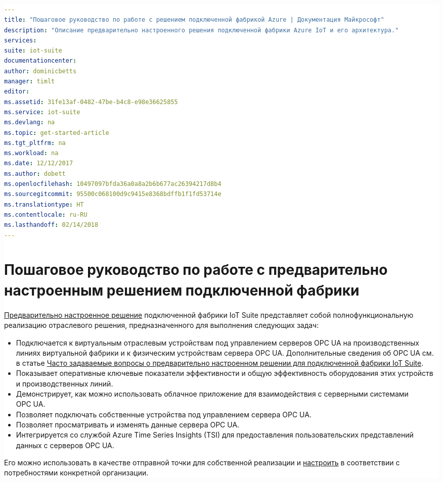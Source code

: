 ```yaml
---
title: "Пошаговое руководство по работе с решением подключенной фабрикой Azure | Документация Майкрософт"
description: "Описание предварительно настроенного решения подключенной фабрики Azure IoT и его архитектура."
services: 
suite: iot-suite
documentationcenter: 
author: dominicbetts
manager: timlt
editor: 
ms.assetid: 31fe13af-0482-47be-b4c8-e98e36625855
ms.service: iot-suite
ms.devlang: na
ms.topic: get-started-article
ms.tgt_pltfrm: na
ms.workload: na
ms.date: 12/12/2017
ms.author: dobett
ms.openlocfilehash: 10497097bfda36a0a8a2b6b677ac26394217d8b4
ms.sourcegitcommit: 95500c068100d9c9415e8368bdffb1f1fd53714e
ms.translationtype: HT
ms.contentlocale: ru-RU
ms.lasthandoff: 02/14/2018
---
```

# <a name="connected-factory-preconfigured-solution-walkthrough"></a>Пошаговое руководство по работе с предварительно настроенным решением подключенной фабрики

[Предварительно настроенное решение][lnk-preconfigured-solutions] подключенной фабрики IoT Suite представляет собой полнофункциональную реализацию отраслевого решения, предназначенного для выполнения следующих задач:

* Подключается к виртуальным отраслевым устройствам под управлением серверов OPC UA на производственных линиях виртуальной фабрики и к физическим устройствам сервера OPC UA. Дополнительные сведения об OPC UA см. в статье [Часто задаваемые вопросы о предварительно настроенном решении для подключенной фабрики IoT Suite](iot-suite-faq-cf.md).
* Показывает оперативные ключевые показатели эффективности и общую эффективность оборудования этих устройств и производственных линий.
* Демонстрирует, как можно использовать облачное приложение для взаимодействия с серверными системами OPC UA.
* Позволяет подключать собственные устройства под управлением сервера OPC UA.
* Позволяет просматривать и изменять данные сервера OPC UA.
* Интегрируется со службой Azure Time Series Insights (TSI) для предоставления пользовательских представлений данных с серверов OPC UA.

Его можно использовать в качестве отправной точки для собственной реализации и [настроить][lnk-customize] в соответствии с потребностями конкретной организации.


[lnk-preconfigured-solutions]: iot-suite-what-are-preconfigured-solutions.md
[lnk-customize]: iot-suite-v1-guidance-on-customizing-preconfigured-solutions.md
[lnk-IoT Hub]: https://azure.microsoft.com/documentation/services/iot-hub/
[lnk-direct-methods]: ../iot-hub/iot-hub-devguide-direct-methods.md
[lnk-Azure-IoT-Gateway]: https://github.com/azure/iot-edge
[lnk-permissions]: iot-suite-v1-permissions.md